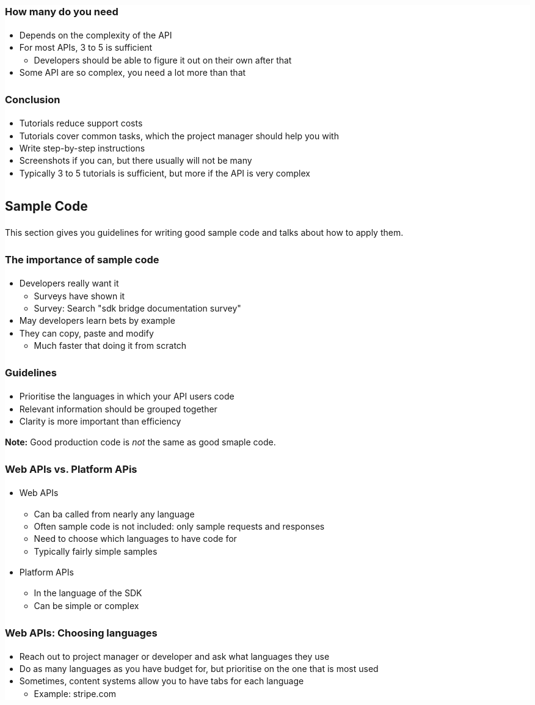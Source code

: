 ### How many do you need

- Depends on the complexity of the API
- For most APIs, 3 to 5 is sufficient
  - Developers should be able to figure it out on their own after that
- Some API are so complex, you need a lot more than that

### Conclusion

- Tutorials reduce support costs
- Tutorials cover common tasks, which the project manager should help you with
- Write step-by-step instructions
- Screenshots if you can, but there usually will not be many
- Typically 3 to 5 tutorials is sufficient, but more if the API is very complex

## Sample Code

This section gives you guidelines for writing good sample code and talks about how to apply them.

### The importance of sample code

- Developers really want it
  - Surveys have shown it
  - Survey: Search "sdk bridge documentation survey"
- May developers learn bets by example
- They can copy, paste and modify
  - Much faster that doing it from scratch

### Guidelines

- Prioritise the languages in which your API users code
- Relevant information should be grouped together
- Clarity is more important than efficiency

**Note:** Good production code is *not* the same as good smaple code.

### Web APIs vs. Platform APis

- Web APIs
  - Can ba called from nearly any language
  - Often sample code is not included: only sample requests and responses
  - Need to choose which languages to have code for
  - Typically fairly simple samples

- Platform APIs
  - In the language of the SDK
  - Can be simple or complex

### Web APIs: Choosing languages

- Reach out to project manager or developer and ask what languages they use
- Do as many languages as you have budget for, but prioritise on the one that is most used
- Sometimes, content systems allow you to have tabs for each language
  - Example: stripe.com
